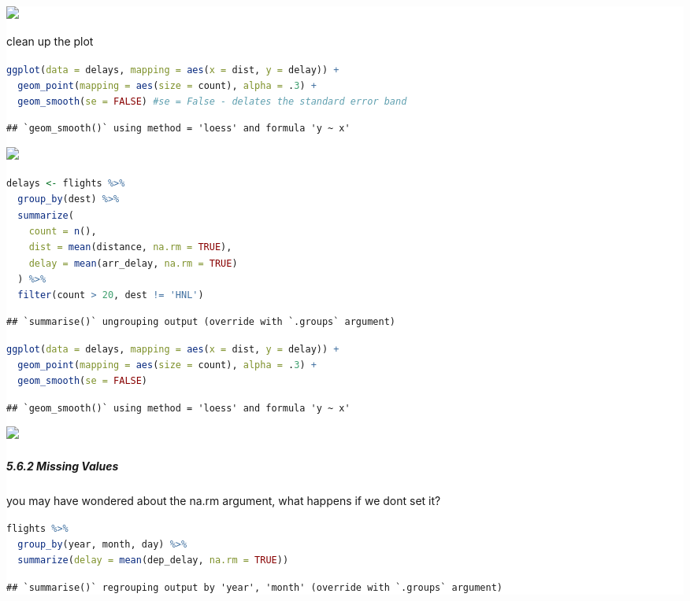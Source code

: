 ![](Data-Wrangling-Notebook_files/figure-gfm/unnamed-chunk-39-1.png)

clean up the plot

``` r
ggplot(data = delays, mapping = aes(x = dist, y = delay)) +
  geom_point(mapping = aes(size = count), alpha = .3) +
  geom_smooth(se = FALSE) #se = False - delates the standard error band
```

    ## `geom_smooth()` using method = 'loess' and formula 'y ~ x'

![](Data-Wrangling-Notebook_files/figure-gfm/unnamed-chunk-40-1.png)

``` r
delays <- flights %>%  
  group_by(dest) %>%
  summarize(
    count = n(),
    dist = mean(distance, na.rm = TRUE),
    delay = mean(arr_delay, na.rm = TRUE)
  ) %>%
  filter(count > 20, dest != 'HNL')
```

    ## `summarise()` ungrouping output (override with `.groups` argument)

``` r
ggplot(data = delays, mapping = aes(x = dist, y = delay)) +
  geom_point(mapping = aes(size = count), alpha = .3) +
  geom_smooth(se = FALSE)
```

    ## `geom_smooth()` using method = 'loess' and formula 'y ~ x'

![](Data-Wrangling-Notebook_files/figure-gfm/pipe-1.png)

##### 5.6.2 Missing Values

you may have wondered about the na.rm argument, what happens if we dont
set it?

``` r
flights %>%
  group_by(year, month, day) %>%
  summarize(delay = mean(dep_delay, na.rm = TRUE))
```

    ## `summarise()` regrouping output by 'year', 'month' (override with `.groups` argument)

